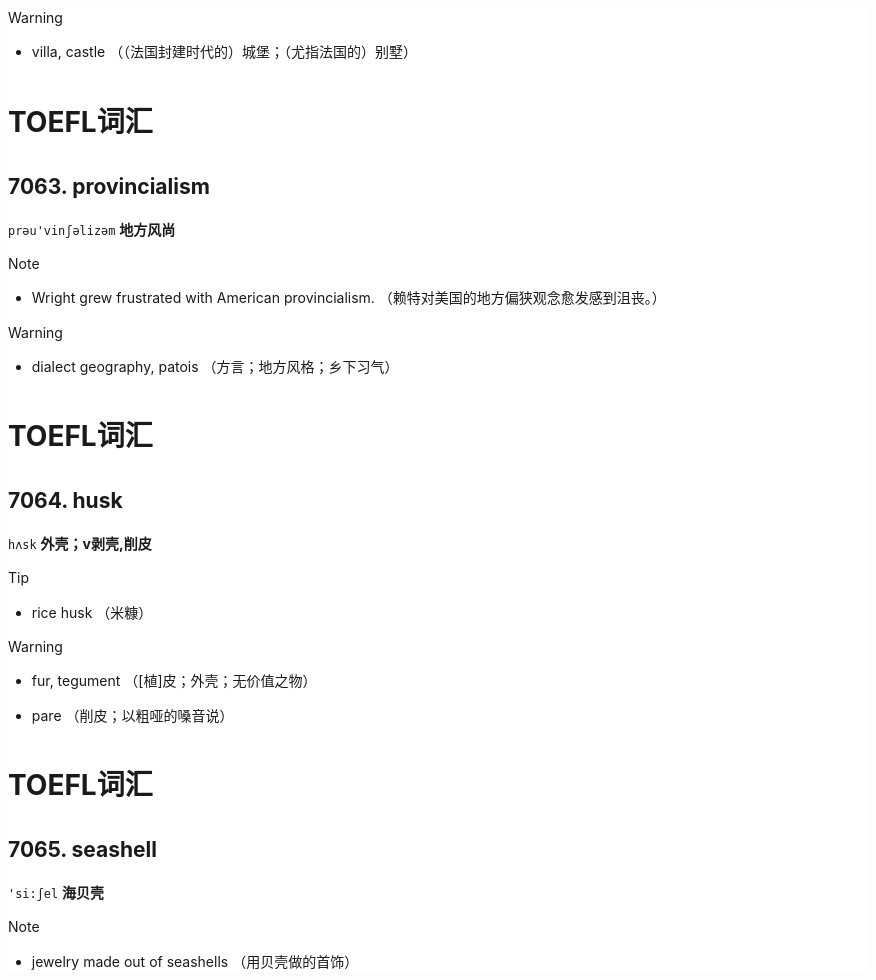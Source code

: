 > [!WARNING]
>
> - villa, castle （（法国封建时代的）城堡；（尤指法国的）别墅）
>

# TOEFL词汇

## 7063. provincialism

`prəu'vinʃəlizəm`  **地方风尚**

> [!NOTE]
>
> - Wright grew frustrated with American provincialism. （赖特对美国的地方偏狭观念愈发感到沮丧。）
>

> [!WARNING]
>
> - dialect geography, patois （方言；地方风格；乡下习气）
>

# TOEFL词汇

## 7064. husk

`hʌsk`  **外壳；v剥壳,削皮**

> [!TIP]
>
> - rice husk （米糠）
>

> [!WARNING]
>
> - fur, tegument （[植]皮；外壳；无价值之物）
>
> - pare （削皮；以粗哑的嗓音说）
>

# TOEFL词汇

## 7065. seashell

`'si:ʃel`  **海贝壳**

> [!NOTE]
>
> - jewelry made out of seashells （用贝壳做的首饰）
>
